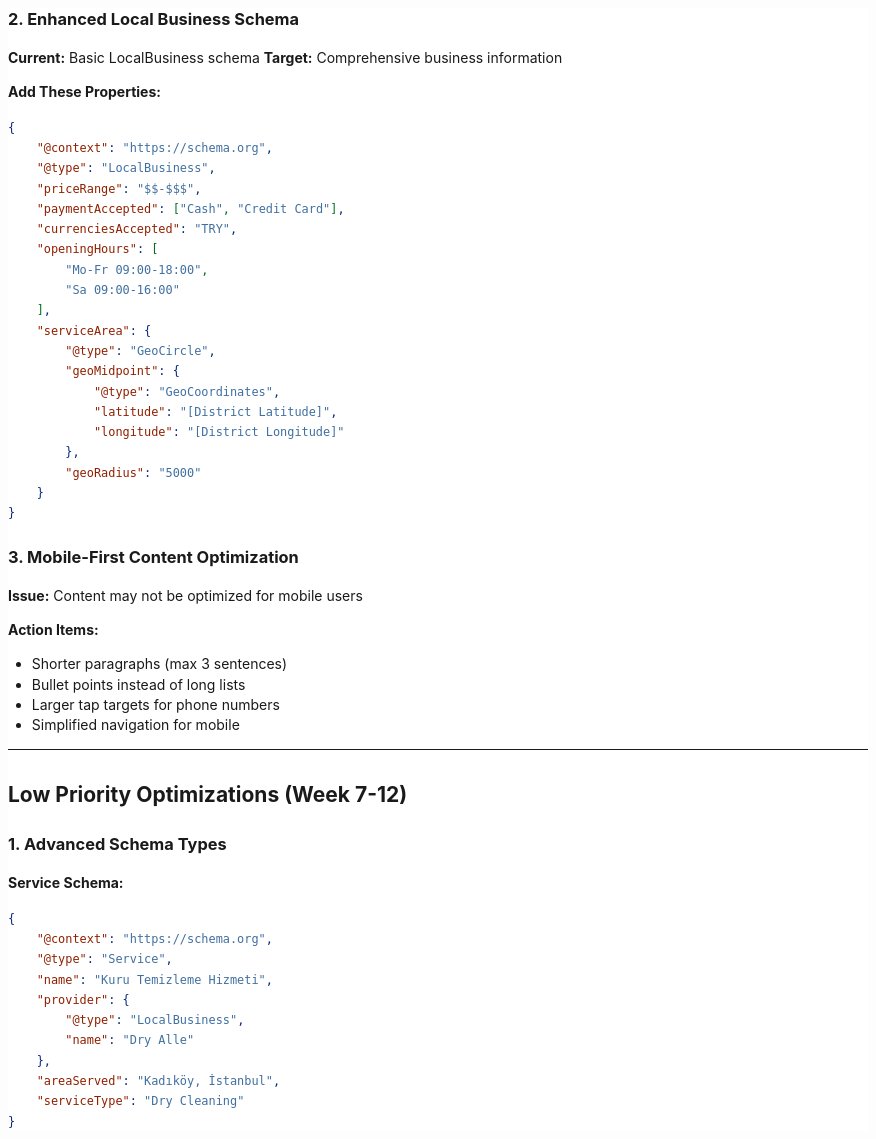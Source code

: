 ### 2. Enhanced Local Business Schema
**Current:** Basic LocalBusiness schema
**Target:** Comprehensive business information

**Add These Properties:**
```json
{
    "@context": "https://schema.org",
    "@type": "LocalBusiness",
    "priceRange": "$$-$$$",
    "paymentAccepted": ["Cash", "Credit Card"],
    "currenciesAccepted": "TRY",
    "openingHours": [
        "Mo-Fr 09:00-18:00",
        "Sa 09:00-16:00"
    ],
    "serviceArea": {
        "@type": "GeoCircle",
        "geoMidpoint": {
            "@type": "GeoCoordinates",
            "latitude": "[District Latitude]",
            "longitude": "[District Longitude]"
        },
        "geoRadius": "5000"
    }
}
```

### 3. Mobile-First Content Optimization
**Issue:** Content may not be optimized for mobile users

**Action Items:**
- Shorter paragraphs (max 3 sentences)
- Bullet points instead of long lists
- Larger tap targets for phone numbers
- Simplified navigation for mobile

---

## Low Priority Optimizations (Week 7-12)

### 1. Advanced Schema Types
**Service Schema:**
```json
{
    "@context": "https://schema.org",
    "@type": "Service",
    "name": "Kuru Temizleme Hizmeti",
    "provider": {
        "@type": "LocalBusiness",
        "name": "Dry Alle"
    },
    "areaServed": "Kadıköy, İstanbul",
    "serviceType": "Dry Cleaning"
}
```
